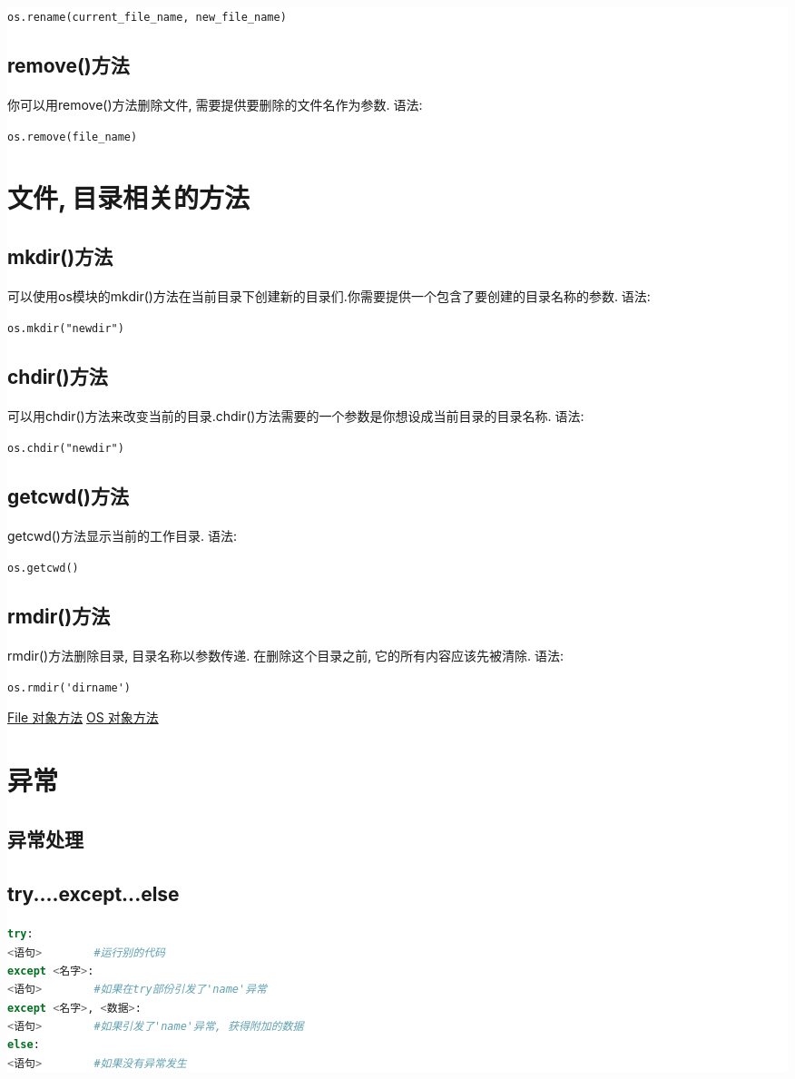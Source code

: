 ```
os.rename(current_file_name, new_file_name)
```

## remove()方法
你可以用remove()方法删除文件, 需要提供要删除的文件名作为参数.
语法:

```
os.remove(file_name)
```
# 文件, 目录相关的方法
## mkdir()方法
可以使用os模块的mkdir()方法在当前目录下创建新的目录们.你需要提供一个包含了要创建的目录名称的参数.
语法:

```
os.mkdir("newdir")
```

## chdir()方法
可以用chdir()方法来改变当前的目录.chdir()方法需要的一个参数是你想设成当前目录的目录名称.
语法:

```
os.chdir("newdir")
```

## getcwd()方法
getcwd()方法显示当前的工作目录.
语法:

```
os.getcwd()
```

## rmdir()方法
rmdir()方法删除目录, 目录名称以参数传递.
在删除这个目录之前, 它的所有内容应该先被清除.
语法:

```
os.rmdir('dirname')
```
[File 对象方法](http://www.runoob.com/python/file-methods.html)
[OS 对象方法](http://www.runoob.com/python/os-file-methods.html)

# 异常
## 异常处理
## try....except...else
```python
try:
<语句>        #运行别的代码
except <名字>:
<语句>        #如果在try部份引发了'name'异常
except <名字>, <数据>:
<语句>        #如果引发了'name'异常, 获得附加的数据
else:
<语句>        #如果没有异常发生
```